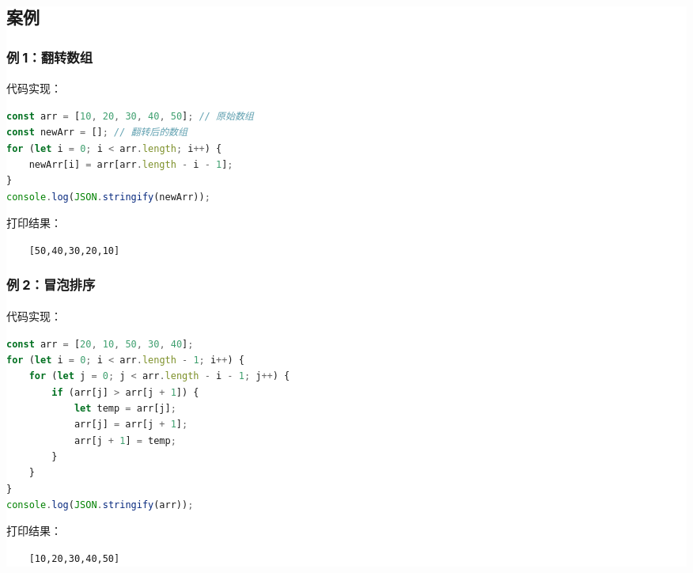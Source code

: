## 案例

### 例 1：翻转数组

代码实现：

```javascript
const arr = [10, 20, 30, 40, 50]; // 原始数组
const newArr = []; // 翻转后的数组
for (let i = 0; i < arr.length; i++) {
    newArr[i] = arr[arr.length - i - 1];
}
console.log(JSON.stringify(newArr));
```

打印结果：

```
    [50,40,30,20,10]
```

### 例 2：冒泡排序

代码实现：

```javascript
const arr = [20, 10, 50, 30, 40];
for (let i = 0; i < arr.length - 1; i++) {
    for (let j = 0; j < arr.length - i - 1; j++) {
        if (arr[j] > arr[j + 1]) {
            let temp = arr[j];
            arr[j] = arr[j + 1];
            arr[j + 1] = temp;
        }
    }
}
console.log(JSON.stringify(arr));
```

打印结果：

```
    [10,20,30,40,50]
```